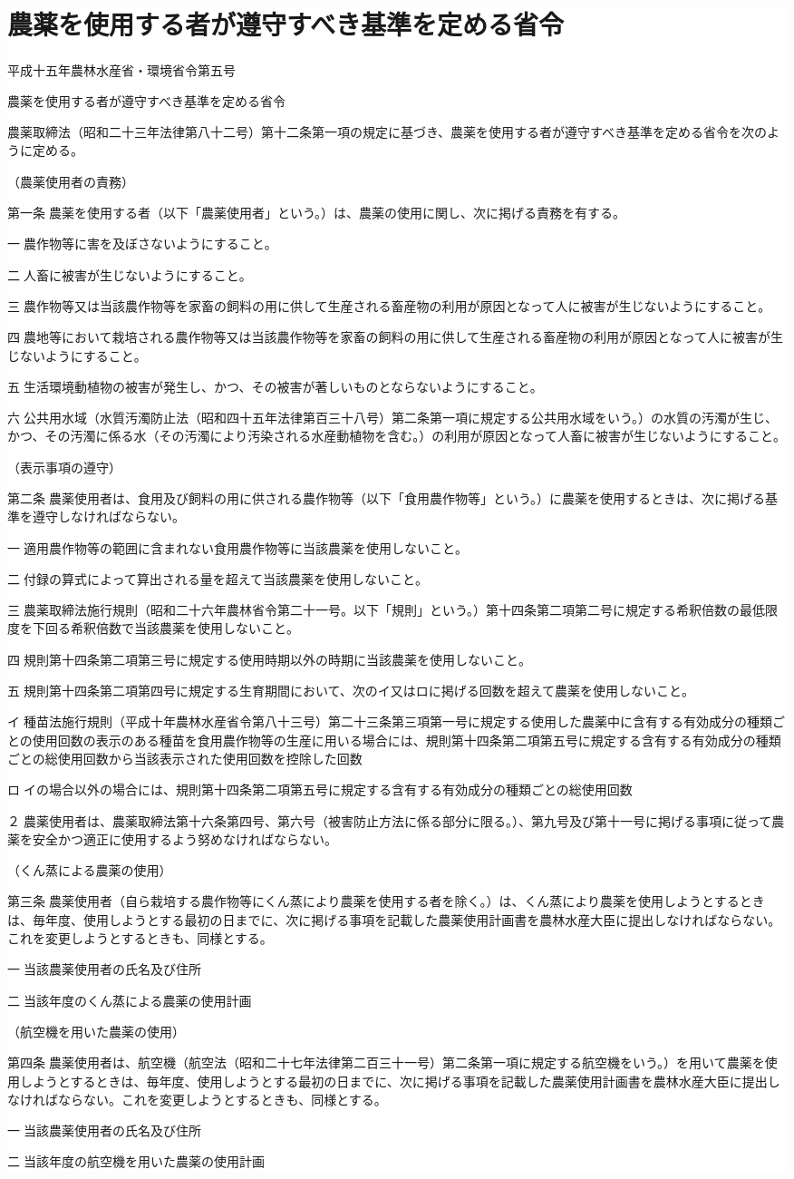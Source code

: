 # 農薬を使用する者が遵守すべき基準を定める省令

平成十五年農林水産省・環境省令第五号

農薬を使用する者が遵守すべき基準を定める省令

農薬取締法（昭和二十三年法律第八十二号）第十二条第一項の規定に基づき、農薬を使用する者が遵守すべき基準を定める省令を次のように定める。

（農薬使用者の責務）

第一条 農薬を使用する者（以下「農薬使用者」という。）は、農薬の使用に関し、次に掲げる責務を有する。

一 農作物等に害を及ぼさないようにすること。

二 人畜に被害が生じないようにすること。

三 農作物等又は当該農作物等を家畜の飼料の用に供して生産される畜産物の利用が原因となって人に被害が生じないようにすること。

四 農地等において栽培される農作物等又は当該農作物等を家畜の飼料の用に供して生産される畜産物の利用が原因となって人に被害が生じないようにすること。

五 生活環境動植物の被害が発生し、かつ、その被害が著しいものとならないようにすること。

六 公共用水域（水質汚濁防止法（昭和四十五年法律第百三十八号）第二条第一項に規定する公共用水域をいう。）の水質の汚濁が生じ、かつ、その汚濁に係る水（その汚濁により汚染される水産動植物を含む。）の利用が原因となって人畜に被害が生じないようにすること。

（表示事項の遵守）

第二条 農薬使用者は、食用及び飼料の用に供される農作物等（以下「食用農作物等」という。）に農薬を使用するときは、次に掲げる基準を遵守しなければならない。

一 適用農作物等の範囲に含まれない食用農作物等に当該農薬を使用しないこと。

二 付録の算式によって算出される量を超えて当該農薬を使用しないこと。

三 農薬取締法施行規則（昭和二十六年農林省令第二十一号。以下「規則」という。）第十四条第二項第二号に規定する希釈倍数の最低限度を下回る希釈倍数で当該農薬を使用しないこと。

四 規則第十四条第二項第三号に規定する使用時期以外の時期に当該農薬を使用しないこと。

五 規則第十四条第二項第四号に規定する生育期間において、次のイ又はロに掲げる回数を超えて農薬を使用しないこと。

イ 種苗法施行規則（平成十年農林水産省令第八十三号）第二十三条第三項第一号に規定する使用した農薬中に含有する有効成分の種類ごとの使用回数の表示のある種苗を食用農作物等の生産に用いる場合には、規則第十四条第二項第五号に規定する含有する有効成分の種類ごとの総使用回数から当該表示された使用回数を控除した回数

ロ イの場合以外の場合には、規則第十四条第二項第五号に規定する含有する有効成分の種類ごとの総使用回数

２ 農薬使用者は、農薬取締法第十六条第四号、第六号（被害防止方法に係る部分に限る。）、第九号及び第十一号に掲げる事項に従って農薬を安全かつ適正に使用するよう努めなければならない。

（くん蒸による農薬の使用）

第三条 農薬使用者（自ら栽培する農作物等にくん蒸により農薬を使用する者を除く。）は、くん蒸により農薬を使用しようとするときは、毎年度、使用しようとする最初の日までに、次に掲げる事項を記載した農薬使用計画書を農林水産大臣に提出しなければならない。これを変更しようとするときも、同様とする。

一 当該農薬使用者の氏名及び住所

二 当該年度のくん蒸による農薬の使用計画

（航空機を用いた農薬の使用）

第四条 農薬使用者は、航空機（航空法（昭和二十七年法律第二百三十一号）第二条第一項に規定する航空機をいう。）を用いて農薬を使用しようとするときは、毎年度、使用しようとする最初の日までに、次に掲げる事項を記載した農薬使用計画書を農林水産大臣に提出しなければならない。これを変更しようとするときも、同様とする。

一 当該農薬使用者の氏名及び住所

二 当該年度の航空機を用いた農薬の使用計画
